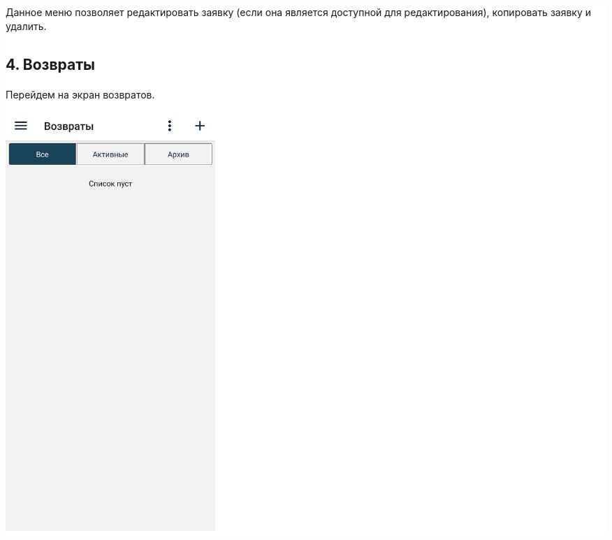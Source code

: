 Данное меню позволяет редактировать заявку (если она является доступной для редактирования), копировать заявку и удалить.

## 4. Возвраты

Перейдем на экран возвратов.

<img src="img/4.Returns/4.Returns.jpg" alt="drawing" height="600"/>
